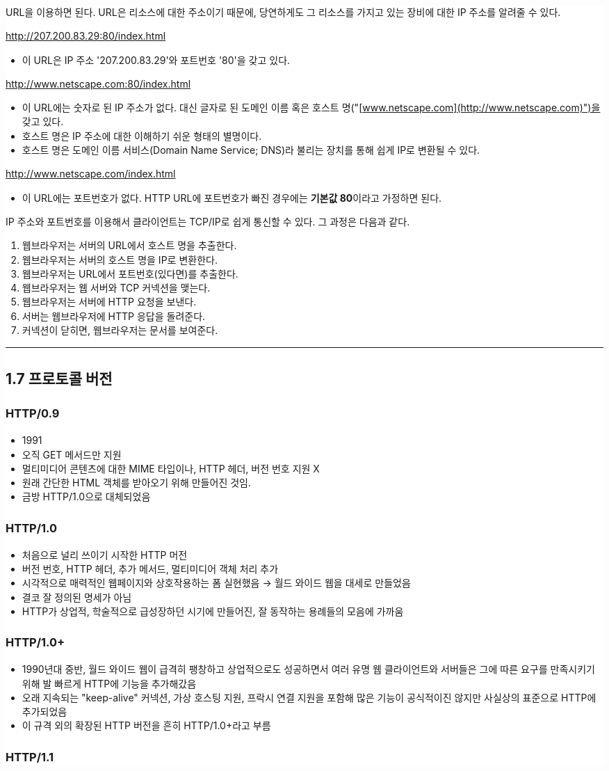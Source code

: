 URL을 이용하면 된다. URL은 리소스에 대한 주소이기 때문에, 당연하게도 그 리소스를 가지고 있는 장비에 대한 IP 주소를 알려줄 수 있다.

http://207.200.83.29:80/index.html

- 이 URL은 IP 주소 '207.200.83.29'와 포트번호 '80'을 갖고 있다.

http://www.netscape.com:80/index.html

- 이 URL에는 숫자로 된 IP 주소가 없다. 대신 글자로 된 도메인 이름 혹은 호스트 명("[www.netscape.com](http://www.netscape.com)")을 갖고 있다.
- 호스트 명은 IP 주소에 대한 이해하기 쉬운 형태의 별명이다.
- 호스트 명은 도메인 이름 서비스(Domain Name Service; DNS)라 불리는 장치를 통해 쉽게 IP로 변환될 수 있다.

http://www.netscape.com/index.html

- 이 URL에는 포트번호가 없다. HTTP URL에 포트번호가 빠진 경우에는 **기본값 80**이라고 가정하면 된다.

IP 주소와 포트번호를 이용해서 클라이언트는 TCP/IP로 쉽게 통신할 수 있다. 그 과정은 다음과 같다.

1. 웹브라우저는 서버의 URL에서 호스트 명을 추출한다.
2. 웹브라우저는 서버의 호스트 명을 IP로 변환한다.
3. 웹브라우저는 URL에서 포트번호(있다면)를 추출한다.
4. 웹브라우저는 웹 서버와 TCP 커넥션을 맺는다.
5. 웹브라우저는 서버에 HTTP 요청을 보낸다.
6. 서버는 웹브라우저에 HTTP 응답을 돌려준다.
7. 커넥션이 닫히면, 웹브라우저는 문서를 보여준다.

------

## 1.7 프로토콜 버전

### HTTP/0.9

- 1991
- 오직 GET 메서드만 지원
- 멀티미디어 콘텐츠에 대한 MIME 타입이나, HTTP 헤더, 버전 번호 지원 X
- 원래 간단한 HTML 객체를 받아오기 위해 만들어진 것임.
- 금방 HTTP/1.0으로 대체되었음

### HTTP/1.0

- 처음으로 널리 쓰이기 시작한 HTTP 머전
- 버전 번호, HTTP 헤더, 추가 메서드, 멀티미디어 객체 처리 추가
- 시각적으로 매력적인 웹페이지와 상호작용하는 폼 실현했음 → 월드 와이드 웹을 대세로 만들었음
- 결코 잘 정의된 명세가 아님
- HTTP가 상업적, 학술적으로 급성장하던 시기에 만들어진, 잘 동작하는 용례들의 모음에 가까움

### HTTP/1.0+

- 1990년대 중반, 월드 와이드 웹이 급격히 팽창하고 상업적으로도 성공하면서 여러 유명 웹 클라이언트와 서버들은 그에 따른 요구를 만족시키기 위해 발 빠르게 HTTP에 기능을 추가해갔음
- 오래 지속되는 "keep-alive" 커넥션, 가상 호스팅 지원, 프락시 연결 지원을 포함해 많은 기능이 공식적이진 않지만 사실상의 표준으로 HTTP에 추가되었음
- 이 규격 외의 확장된 HTTP 버전을 흔히 HTTP/1.0+라고 부름

### HTTP/1.1
